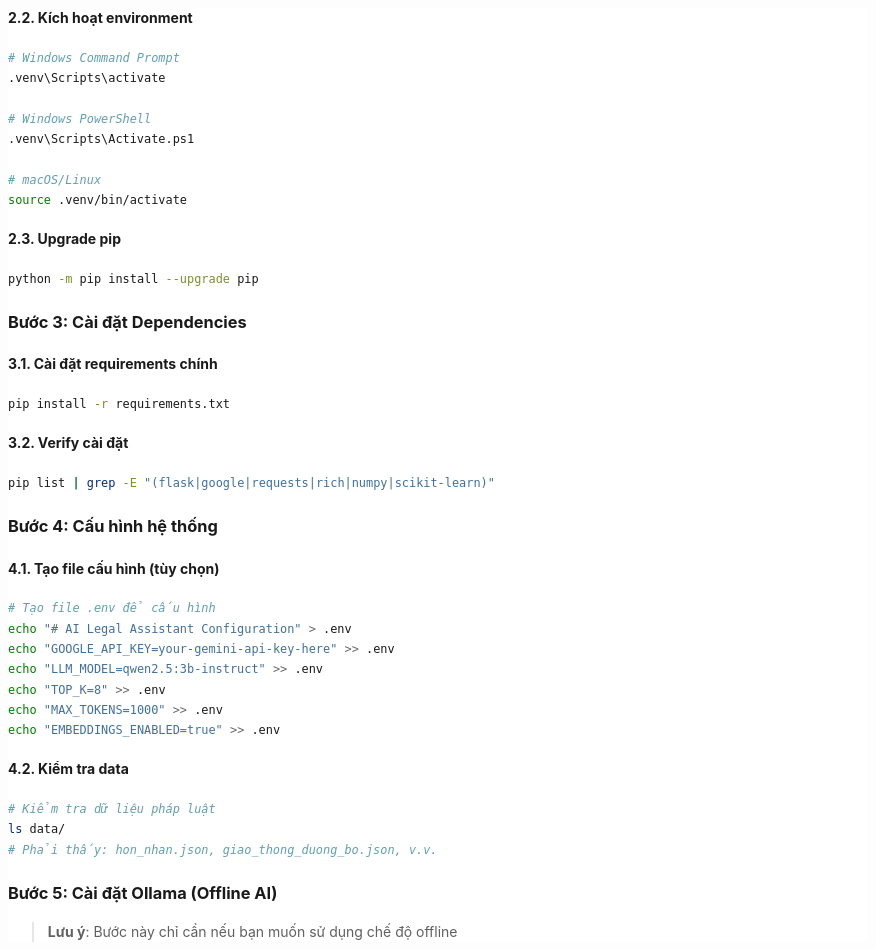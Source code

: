 #### 2.2. Kích hoạt environment
```bash
# Windows Command Prompt
.venv\Scripts\activate

# Windows PowerShell  
.venv\Scripts\Activate.ps1

# macOS/Linux
source .venv/bin/activate
```

#### 2.3. Upgrade pip
```bash
python -m pip install --upgrade pip
```

### Bước 3: Cài đặt Dependencies

#### 3.1. Cài đặt requirements chính
```bash
pip install -r requirements.txt
```

#### 3.2. Verify cài đặt
```bash
pip list | grep -E "(flask|google|requests|rich|numpy|scikit-learn)"
```

### Bước 4: Cấu hình hệ thống

#### 4.1. Tạo file cấu hình (tùy chọn)
```bash
# Tạo file .env để cấu hình
echo "# AI Legal Assistant Configuration" > .env
echo "GOOGLE_API_KEY=your-gemini-api-key-here" >> .env
echo "LLM_MODEL=qwen2.5:3b-instruct" >> .env
echo "TOP_K=8" >> .env
echo "MAX_TOKENS=1000" >> .env
echo "EMBEDDINGS_ENABLED=true" >> .env
```

#### 4.2. Kiểm tra data
```bash
# Kiểm tra dữ liệu pháp luật
ls data/
# Phải thấy: hon_nhan.json, giao_thong_duong_bo.json, v.v.
```

### Bước 5: Cài đặt Ollama (Offline AI)

> **Lưu ý**: Bước này chỉ cần nếu bạn muốn sử dụng chế độ offline
